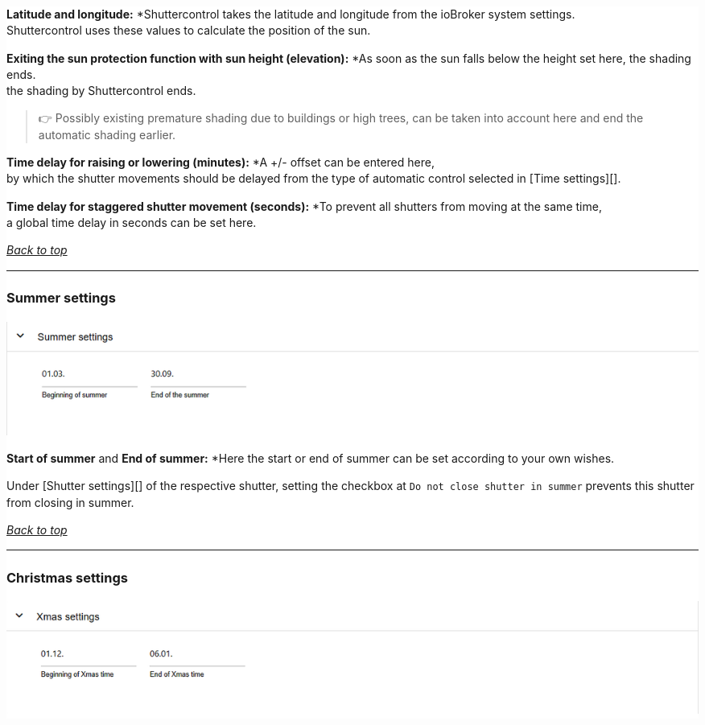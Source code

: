 **Latitude and longitude:** *Shuttercontrol takes the latitude and longitude from the ioBroker system settings.  
Shuttercontrol uses these values to calculate the position of the sun.

**Exiting the sun protection function with sun height (elevation):** *As soon as the sun falls below the height set here, the shading ends.  
the shading by Shuttercontrol ends.

>:point_right: Possibly existing premature shading due to buildings or high trees,
can be taken into account here and end the automatic shading earlier.

**Time delay for raising or lowering (minutes):** *A +/- offset can be entered here,  
by which the shutter movements should be delayed from the type of automatic control selected in [Time settings][].

**Time delay for staggered shutter movement (seconds):** *To prevent all shutters from moving at the same time,  
a global time delay in seconds can be set here.


_[Back to top](#start-of-content)_

---

### Summer settings

![extraSettingsSummer](img/ExtraSettingsSummer.png)

**Start of summer** and **End of summer:** *Here the start or end of summer can be set according to your own wishes.

Under [Shutter settings][] of the respective shutter, setting the checkbox at ``Do not close shutter in summer`` prevents this shutter from closing in summer.


_[Back to top](#start-of-content)_


---

### Christmas settings

![extraSettingsChristmas](img/ExtraSettingsChristmas.png)

